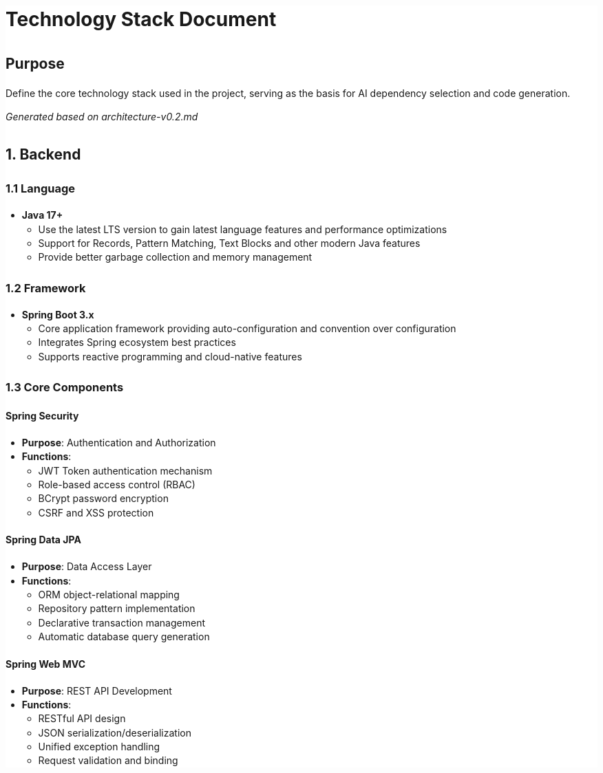 # Technology Stack Document

## Purpose
Define the core technology stack used in the project, serving as the basis for AI dependency selection and code generation.

*Generated based on architecture-v0.2.md*

## 1. Backend

### 1.1 Language
- **Java 17+**
  - Use the latest LTS version to gain latest language features and performance optimizations
  - Support for Records, Pattern Matching, Text Blocks and other modern Java features
  - Provide better garbage collection and memory management

### 1.2 Framework
- **Spring Boot 3.x**
  - Core application framework providing auto-configuration and convention over configuration
  - Integrates Spring ecosystem best practices
  - Supports reactive programming and cloud-native features

### 1.3 Core Components

#### Spring Security
- **Purpose**: Authentication and Authorization
- **Functions**: 
  - JWT Token authentication mechanism
  - Role-based access control (RBAC)
  - BCrypt password encryption
  - CSRF and XSS protection

#### Spring Data JPA
- **Purpose**: Data Access Layer
- **Functions**:
  - ORM object-relational mapping
  - Repository pattern implementation
  - Declarative transaction management
  - Automatic database query generation

#### Spring Web MVC
- **Purpose**: REST API Development
- **Functions**:
  - RESTful API design
  - JSON serialization/deserialization
  - Unified exception handling
  - Request validation and binding
